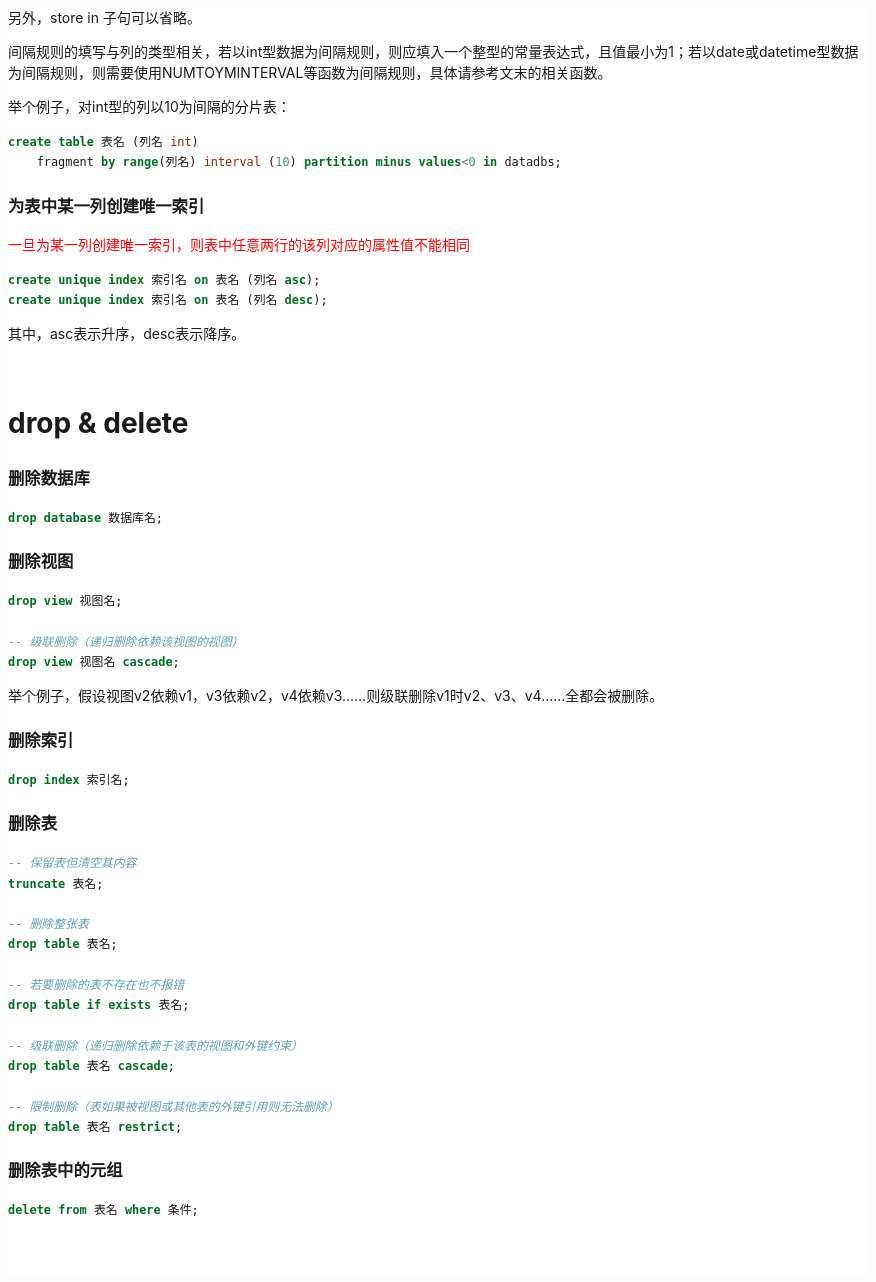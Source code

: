 另外，store in 子句可以省略。

间隔规则的填写与列的类型相关，若以int型数据为间隔规则，则应填入一个整型的常量表达式，且值最小为1；若以date或datetime型数据为间隔规则，则需要使用NUMTOYMINTERVAL等函数为间隔规则，具体请参考文末的相关函数。

举个例子，对int型的列以10为间隔的分片表：
```sql
create table 表名 (列名 int) 
    fragment by range(列名) interval (10) partition minus values<0 in datadbs;
```

### 为表中某一列创建唯一索引
<font color='FF0000'>一旦为某一列创建唯一索引，则表中任意两行的该列对应的属性值不能相同</font>
```sql
create unique index 索引名 on 表名 (列名 asc);
create unique index 索引名 on 表名 (列名 desc);
```
其中，asc表示升序，desc表示降序。
<br/><br/>

# drop & delete 
### 删除数据库
```sql
drop database 数据库名; 
```
### 删除视图
```sql
drop view 视图名;

-- 级联删除（递归删除依赖该视图的视图）
drop view 视图名 cascade;
```
举个例子，假设视图v2依赖v1，v3依赖v2，v4依赖v3……则级联删除v1时v2、v3、v4……全都会被删除。
### 删除索引
```sql
drop index 索引名;
```
### 删除表
```sql
-- 保留表但清空其内容
truncate 表名;

-- 删除整张表
drop table 表名;

-- 若要删除的表不存在也不报错
drop table if exists 表名;

-- 级联删除（递归删除依赖于该表的视图和外键约束）
drop table 表名 cascade;

-- 限制删除（表如果被视图或其他表的外键引用则无法删除）
drop table 表名 restrict;
```
### 删除表中的元组
```sql
delete from 表名 where 条件;
```
<br/><br/>
